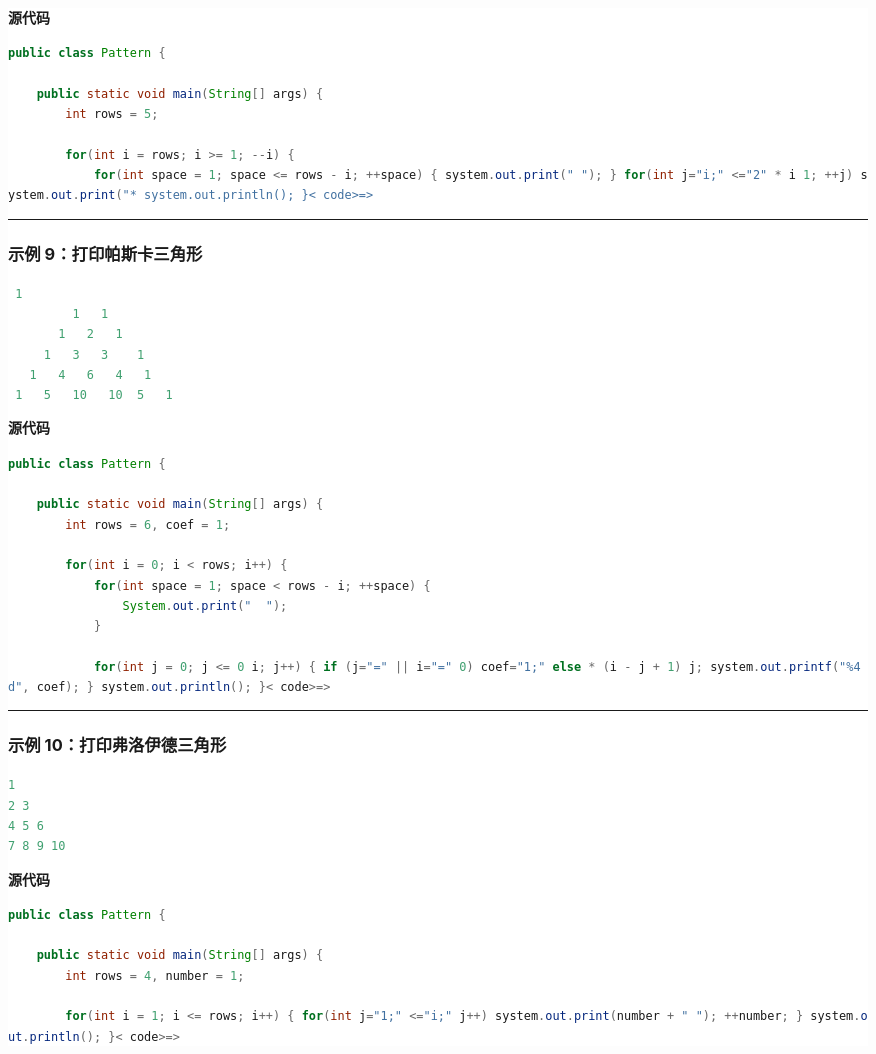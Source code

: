 **源代码**

```java
public class Pattern {

    public static void main(String[] args) {
        int rows = 5;

        for(int i = rows; i >= 1; --i) {
            for(int space = 1; space <= rows - i; ++space) { system.out.print(" "); } for(int j="i;" <="2" * i 1; ++j) system.out.print("* system.out.println(); }< code>=>
```

* * *

### 示例 9：打印帕斯卡三角形

```java
 1
         1   1
       1   2   1
     1   3   3    1
   1   4   6   4   1
 1   5   10   10  5   1
```

**源代码**

```java
public class Pattern {

    public static void main(String[] args) {
        int rows = 6, coef = 1;

        for(int i = 0; i < rows; i++) {
            for(int space = 1; space < rows - i; ++space) {
                System.out.print("  ");
            }

            for(int j = 0; j <= 0 i; j++) { if (j="=" || i="=" 0) coef="1;" else * (i - j + 1) j; system.out.printf("%4d", coef); } system.out.println(); }< code>=>
```

* * *

### 示例 10：打印弗洛伊德三角形

```java
1
2 3
4 5 6
7 8 9 10
```

**源代码**

```java
public class Pattern {

    public static void main(String[] args) {
        int rows = 4, number = 1;

        for(int i = 1; i <= rows; i++) { for(int j="1;" <="i;" j++) system.out.print(number + " "); ++number; } system.out.println(); }< code>=>
```